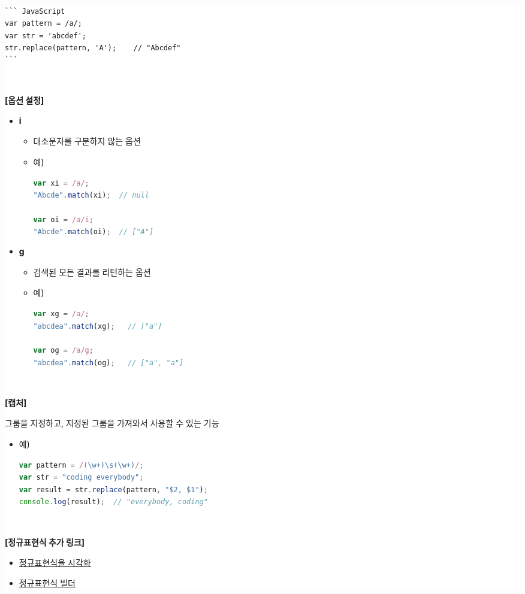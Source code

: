     ``` JavaScript
    var pattern = /a/;
    var str = 'abcdef';
    str.replace(pattern, 'A');    // "Abcdef"
    ```

<br>

**[옵션 설정]**

- **i**

  -  대소문자를 구분하지 않는 옵션

  - 예)

    ``` JavaScript
    var xi = /a/;
    "Abcde".match(xi);  // null

    var oi = /a/i;
    "Abcde".match(oi);  // ["A"]
    ```

- **g**

  - 검색된 모든 결과를 리턴하는 옵션

  - 예)

    ``` JavaScript
    var xg = /a/;
    "abcdea".match(xg);   // ["a"]

    var og = /a/g;
    "abcdea".match(og);   // ["a", "a"]
    ```

<br>

**[캡처]**

그룹을 지정하고, 지정된 그룹을 가져와서 사용할 수 있는 기능

- 예)

  ``` JavaScript
  var pattern = /(\w+)\s(\w+)/;
  var str = "coding everybody";
  var result = str.replace(pattern, "$2, $1");
  console.log(result);  // "everybody, coding"
  ```

<br>

**[정규표현식 추가 링크]**

- [정규표현식을 시각화](https://regexper.com/)

- [정규표현식 빌더](https://regexr.com/)
